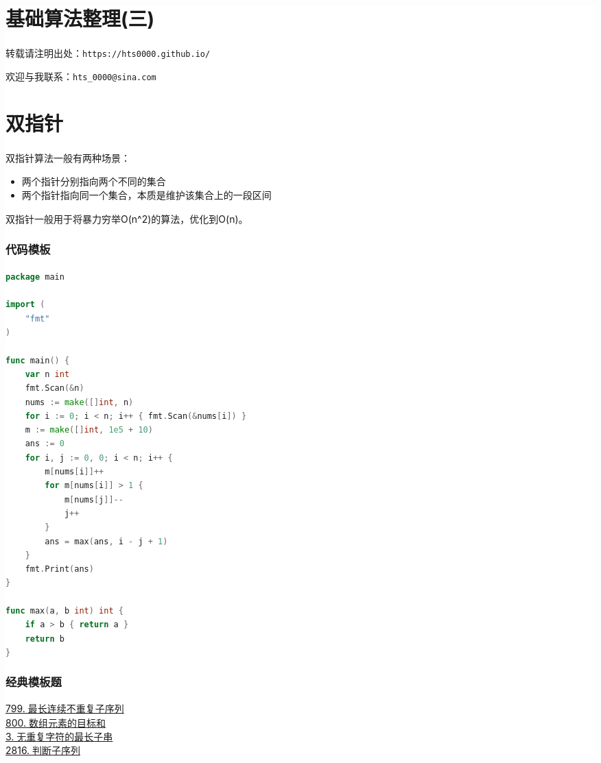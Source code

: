 # 基础算法整理(三)




转载请注明出处：`https://hts0000.github.io/`

欢迎与我联系：`hts_0000@sina.com`

# 双指针
双指针算法一般有两种场景：
- 两个指针分别指向两个不同的集合
- 两个指针指向同一个集合，本质是维护该集合上的一段区间

双指针一般用于将暴力穷举O(n^2)的算法，优化到O(n)。

### 代码模板
```go
package main

import (
    "fmt"
)

func main() {
    var n int
    fmt.Scan(&n)
    nums := make([]int, n)
    for i := 0; i < n; i++ { fmt.Scan(&nums[i]) }
    m := make([]int, 1e5 + 10)
    ans := 0
    for i, j := 0, 0; i < n; i++ {
        m[nums[i]]++
        for m[nums[i]] > 1 {
            m[nums[j]]--
            j++
        }
        ans = max(ans, i - j + 1)
    }
    fmt.Print(ans)
}

func max(a, b int) int {
    if a > b { return a }
    return b
}
```

### 经典模板题
[799. 最长连续不重复子序列](https://www.acwing.com/problem/content/801/)  
[800. 数组元素的目标和](https://www.acwing.com/problem/content/description/802/)  
[3. 无重复字符的最长子串](https://leetcode.cn/problems/longest-substring-without-repeating-characters/)  
[2816. 判断子序列](https://www.acwing.com/problem/content/2818/)
